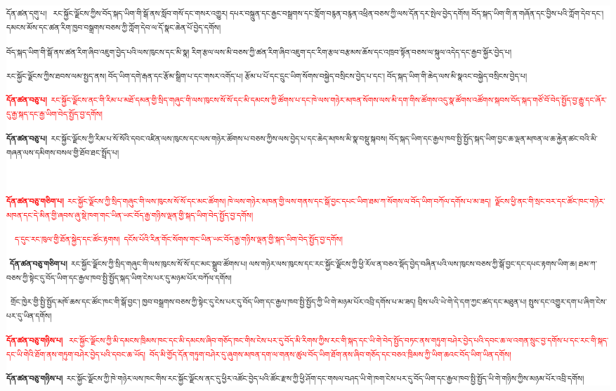 <span style="font-size: 8pt;">དོན་ཚན་དགུ་པ།   རང་སྐྱོང་ལྗོངས་ཀྱིས་བོད་སྐད་ཡི<wbr />ག་གི་སྒོ་ནས་སློབ་གསོ་དང་གསར་འགྱུ<wbr />ར། དཔར་བསྐྲུན་དང་རྒྱང་བསྒྲགས་དང་གློ<wbr />ག་བརྙན་བརྙན་འཕྲིན་བཅས་ཀྱི་ལས་<wbr />དོན་དར་སྤེལ་བྱེད་དགོས། བོད་སྐད་ཡིག་གི་ན་གཞོན་དང་བྱིས་<wbr />པའི་ཀློག་དེབ་དང་། དམངས་མོས་དང་ཚན<wbr />་རིག་ཁྱབ་བསྒྲགས་བཅས་ཀྱི་ཀློག་དེབ་<wbr />ལ་དོ་སྣང་ཆེན་པོ་བྱེད་དགོས།
</span>

<span style="font-size: 8pt;">བོད་སྐད་ཡིག་གི་སྒོ་ནས་ཚན་རིག་ཞི<wbr />བ་འཇུག་བྱེད་པའི་ལས་ཁུངས་དང་མི་<wbr />སྣ། རིག་རྩལ་ལས་མི་བཅས་ཀྱི་ཚན་རིག་ཞི<wbr />བ་འཇུག་དང་རིག་རྩལ་བརྩམས་ཆོས་དང<wbr />་འཁྲབ་སྟོན་བཅས་ལ་སྐུལ་འདེད་དང་<wbr />རྒྱབ་སྐྱོར་བྱེད་པ། </span>

<span style="font-size: 8pt;">རང་སྐྱོང་ལྗོངས་ཀྱིས་ཐབས་ལམ་སྤྱ<wbr />ད་ནས། བོད་ཡིག་དགེ་རྒན་དང་རྩོམ་སྒྲིག་<wbr />པ་དང་གསར་འགོད་པ། རྩོམ་པ་པོ་དང་དྲུང་ཡིག་སོགས་བསྐྱེད་བསྲིངས་བྱེད་པ་དང་། བོད་སྐད་ཡིག་གི་ཆེད་ལས་མི་སྣའང་<wbr />བསྐྱེད་བསྲིངས་བྱེད་པ། </span>

<span style="font-size: 8pt; color: #ff0000;"><strong>དོན་ཚན་བཅུ་པ།</strong>  རང་སྐྱོང་ལྗོངས་ནང་གི་རིམ་པ་མཐོ<wbr />་དམན་གྱི་སྲིད་གཞུང་གི་ལས་ཁུངས་<wbr />སོ་སོ་དང་མི་དམངས་ཀྱི་ཚོགས་པ་དང<wbr />་ཁེ་ལས་གཉེར་མཁན་སོགས་ལས་མི་དག་<wbr />གིས་ཚོགས་འདུ་སྣ་ཚོགས་འཚོགས་སྐབ<wbr />ས་བོད་སྐད་གཙོ་བོ་བེད་སྤྱོད་བྱ་<wbr />རྒྱུ་དང་ཞོར་དུ་རྒྱ་སྐད་དང་རྒྱ་<wbr />ཡིག་བེད་སྤྱོད་བྱ་དགོས།</span>

<span style="font-size: 8pt;"><strong>དོན་ཚན་བཅུ་པ།</strong>  རང་སྐྱོང་ལྗོངས་ཀྱི་རིམ་པ་སོ་སོ<wbr />འི་དབང་འཛིན་ལས་ཁུངས་དང་ལས་གཉེར<wbr />་ཚོགས་པ་བཅས་ཀྱིས་ལས་བྱེད་པ་དང་<wbr />ཆེད་མཁས་མི་སྣ་བསྡུ་སྐབས། བོད་སྐད་ཡིག་དང་རྒྱལ་ཁབ་སྤྱི་སྤྱོད་སྐད་ཡིག་བྱང་ཆ་ལྡན་མཁན་ལ་ཆ་རྐྱེན་ཚང་བའི་མི་གཞན་ལས་དམིགས་བསལ་གྱི<wbr />་ཐོབ་ཐང་སྤྲོད་པ།
</span>

&nbsp;

<span style="color: #ff0000; font-size: 8pt;"><strong>དོན་ཚན་བཅུ་གཅིག་པ། </strong> རང་སྐྱོང་ལྗོ<wbr />ངས་ཀྱི་སྲིད་གཞུང་གི་ལས་ཁུངས་སོ<wbr />་སོ་དང་མང་ཚོགས། ཁེ་ལས་གཉེར་མཁན་གྱི་ལས་གནས་དང་སྒོ<wbr />་བྱང་དཔང་ཡིག་ཐམ་ཀ་སོགས་ལ་བོད་<wbr />ཡིག་བཀོལ་དགོས་པ་མ་ཟད།  ལྗོངས་ཕྱི་ནང་གི་སྲང་བར་དང་ཚོང་<wbr />ཁང་གཉེར་མཁན་དང་དེ་མིན་གྱི་ཞབས་<wbr />ཞུ་སྡེ་ཁག་གང་ཡིན་ཡང་བོད་རྒྱ་གཉི<wbr />ས་ལྡན་གྱི་སྐད་ཡིག་བེད་སྤྱོད་བྱ<wbr />་དགོས།   </span>

<span style="color: #ff0000; font-size: 8pt;">    ད་དུང་རང་ཁུལ་གྱི་ཐོན་སྐྱེད་དང་<wbr />ཚོང་རྟགས།  དངོས་པོའི་རིན་གོང་སོགས་གང་ཡིན<wbr />་ཡང་བོད་རྒྱ་གཉིས་ལྡན་གྱི་སྐད་ཡི<wbr />ག་བེད་སྤྱོད་བྱ་དགོས།</span>

<span style="font-size: 8pt;"><strong>  དོན་ཚན་བཅུ་གཅིག་པ། </strong> རང་སྐྱོང་ལྗོངས་ཀྱི་སྲིད་གཞུང་གི་ལས་ཁུངས་སོ<wbr />་སོ་དང་མང་སྒྲུབ་ཚོགས་པ། ལས་གཉེར་ལས་ཁུངས་དང་རང་སྐྱོང་ལྗོངས་ཀྱི་ཕྱི་རོལ་ན་བཅའ་སྡོད་བྱེད་བཞིན་པའི་ལས་ཁུངས་བཅས་ཀྱི་སྒོ་བྱང་དང་དཔང་རྟགས་ཡིག་ཆ། ཐམ་ཀ་བཅས་ཀྱི་སྟེང་དུ་བོད་ཡི<wbr />ག་དང་རྒྱལ་ཁབ་སྤྱི་སྤྱོད་སྐད་ཡི<wbr />ག་ངེས་པར་དུ་མཉམ་པོར་བཀོལ་དགོས།
</span>

<span style="font-size: 8pt;">  གྲོང་ཁྱེར་གྱི་སྤྱི་སྤྱོད་མཁོ་ཆ<wbr />ས་དང་ཚོང་ཁང་གི་སྒོ་བྱང་། ཁྱབ་བསྒྲགས་བཅས་ཀྱི་སྟེང་དུ་ངེས<wbr />་པར་དུ་བོད་ཡིག་དང་རྒྱལ་ཁབ་སྤྱི<wbr />་སྤྱོད་ཀྱི་ཡི་གེ་མཉམ་པོར་འབྲི་དགོས་པ་མ<wbr />་ཟད། བྲིས་པའི་ཡེ་གེ་དེ་དག་ཀྱང་ཚད་དང<wbr />་མཐུན་པ། སྤུས་དང་འགྱུར་དག་པ་ཞིག་ངེས་པར་<wbr />དུ་ཡིན་དགོས། </span>

<span style="color: #ff0000; font-size: 8pt;"><strong>དོན་ཚན་བཅུ་གཉིས་པ།</strong>   རང་སྐྱོང་ལྗོངས་ཀྱི་མི་དམངས་ཁྲི<wbr />མས་ཁང་དང་མི་དམངས་ཞིབ་གཅོད་ཁང་གི<wbr />ས་ངེས་པར་དུ་བོད་མི་རིགས་ཀྱིས་<wbr />རང་གི་སྐད་དང་ཡི་གེ་བེད་སྤྱོད་<wbr />བཏང་ནས་གཏུག་བཤེར་བྱེད་པའི་དབང་<wbr />ཆ་ལ་འགན་སྲུང་བྱ་དགོས་པ་དང་རང་<wbr />གི་སྐད་དང་ཡི་གེའི་ཐོག་ནས་གཏུག་<wbr />བཤེར་བྱེད་པའི་དབང་ཆ་ཡོད།  བོད་མི་གྱོད་དོན་གཏུག་བཤེར་དུ་<wbr />ཞུགས་མཁན་དག་ལ་གནས་ཚུལ་བོད་ཡིག་<wbr />ཐོག་ནས་ཞིབ་གཅོད་དང་བཅའ་ཁྲིམས་ཀྱི<wbr />་ཡིག་ཆའང་བོད་ཡིག་ཡིན་དགོས།</span>

<span style="font-size: 8pt;"><strong>དོན་ཚན་བཅུ་གཉིས་པ། </strong> རང་སྐྱོང་ལྗོངས་ཀྱི་ཁེ་གཉེར་ལས་ཁང་གིས་རང་སྐྱོ<wbr />ང་ལྗོངས་ནང་དུ་ཕྱིར་འཚོང་བྱེད་<wbr />པའི་ཚོང་རྫས་ཀྱི་ཕྱི་ཤོག་དང་གསལ<wbr />་བཤད་ཡི་གེ་ཁག་ངེས་པར་དུ་བོད་ཡི<wbr />ག་དང་རྒྱལ་ཁབ་སྤྱི་སྤྱོད་ཡི་གེ་<wbr />གཉིས་ཀྱིས་མཉམ་པོར་འབྲི་དགོས།
</span>
